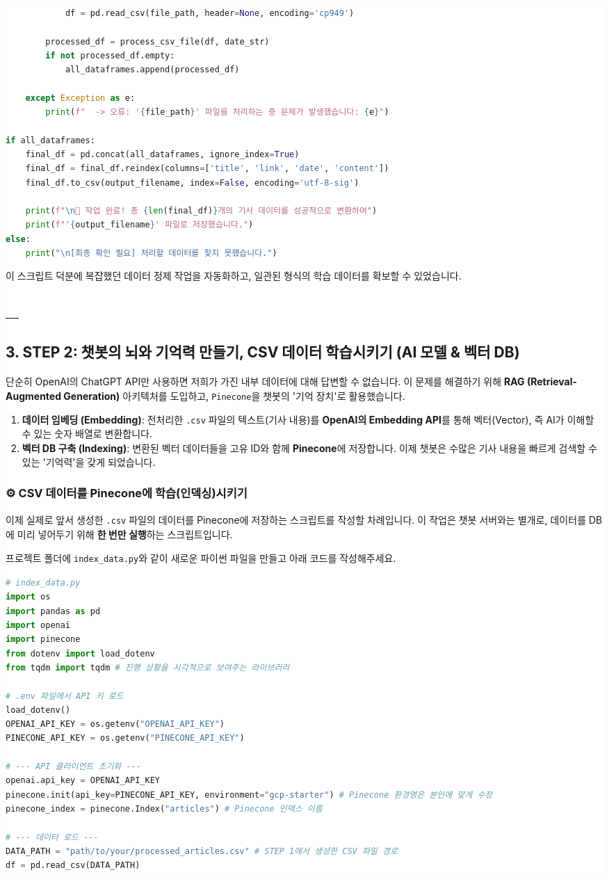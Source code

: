 ```python
            df = pd.read_csv(file_path, header=None, encoding='cp949')
            
        processed_df = process_csv_file(df, date_str)
        if not processed_df.empty:
            all_dataframes.append(processed_df)
            
    except Exception as e:
        print(f"  -> 오류: '{file_path}' 파일을 처리하는 중 문제가 발생했습니다: {e}")

if all_dataframes:
    final_df = pd.concat(all_dataframes, ignore_index=True)
    final_df = final_df.reindex(columns=['title', 'link', 'date', 'content'])
    final_df.to_csv(output_filename, index=False, encoding='utf-8-sig')
    
    print(f"\n🎉 작업 완료! 총 {len(final_df)}개의 기사 데이터를 성공적으로 변환하여")
    print(f"'{output_filename}' 파일로 저장했습니다.")
else:
    print("\n[최종 확인 필요] 처리할 데이터를 찾지 못했습니다.")
```

이 스크립트 덕분에 복잡했던 데이터 정제 작업을 자동화하고, 일관된 형식의 학습 데이터를 확보할 수 있었습니다.

<br>
___

## 3. STEP 2: 챗봇의 뇌와 기억력 만들기, CSV 데이터 학습시키기 (AI 모델 & 벡터 DB)

단순히 OpenAI의 ChatGPT API만 사용하면 저희가 가진 내부 데이터에 대해 답변할 수 없습니다. 이 문제를 해결하기 위해 **RAG (Retrieval-Augmented Generation)** 아키텍처를 도입하고, `Pinecone`을 챗봇의 '기억 장치'로 활용했습니다.

1.  **데이터 임베딩 (Embedding)**: 전처리한 `.csv` 파일의 텍스트(기사 내용)를 **OpenAI의 Embedding API**를 통해 벡터(Vector), 즉 AI가 이해할 수 있는 숫자 배열로 변환합니다.
2.  **벡터 DB 구축 (Indexing)**: 변환된 벡터 데이터들을 고유 ID와 함께 **Pinecone**에 저장합니다. 이제 챗봇은 수많은 기사 내용을 빠르게 검색할 수 있는 '기억력'을 갖게 되었습니다.

### ⚙️ CSV 데이터를 Pinecone에 학습(인덱싱)시키기

이제 실제로 앞서 생성한 `.csv` 파일의 데이터를 Pinecone에 저장하는 스크립트를 작성할 차례입니다. 이 작업은 챗봇 서버와는 별개로, 데이터를 DB에 미리 넣어두기 위해 **한 번만 실행**하는 스크립트입니다.

프로젝트 폴더에 `index_data.py`와 같이 새로운 파이썬 파일을 만들고 아래 코드를 작성해주세요.

```python
# index_data.py
import os
import pandas as pd
import openai
import pinecone
from dotenv import load_dotenv
from tqdm import tqdm # 진행 상황을 시각적으로 보여주는 라이브러리

# .env 파일에서 API 키 로드
load_dotenv()
OPENAI_API_KEY = os.getenv("OPENAI_API_KEY")
PINECONE_API_KEY = os.getenv("PINECONE_API_KEY")

# --- API 클라이언트 초기화 ---
openai.api_key = OPENAI_API_KEY
pinecone.init(api_key=PINECONE_API_KEY, environment="gcp-starter") # Pinecone 환경명은 본인에 맞게 수정
pinecone_index = pinecone.Index("articles") # Pinecone 인덱스 이름

# --- 데이터 로드 ---
DATA_PATH = "path/to/your/processed_articles.csv" # STEP 1에서 생성한 CSV 파일 경로
df = pd.read_csv(DATA_PATH)

```